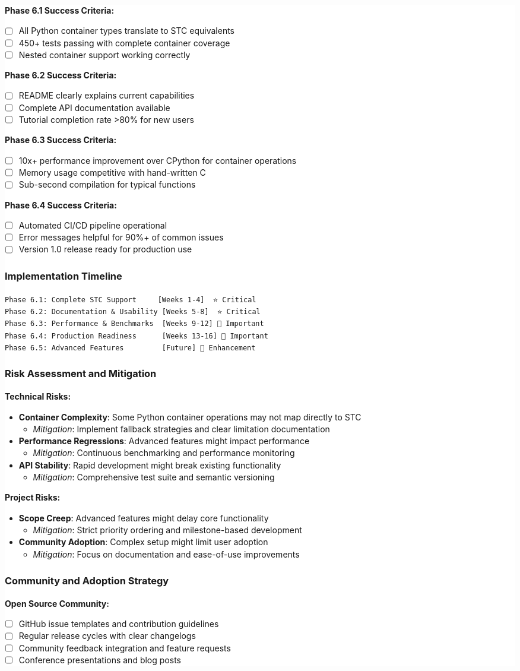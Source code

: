 **Phase 6.1 Success Criteria:**
- [ ] All Python container types translate to STC equivalents
- [ ] 450+ tests passing with complete container coverage
- [ ] Nested container support working correctly

**Phase 6.2 Success Criteria:**
- [ ] README clearly explains current capabilities
- [ ] Complete API documentation available
- [ ] Tutorial completion rate >80% for new users

**Phase 6.3 Success Criteria:**
- [ ] 10x+ performance improvement over CPython for container operations
- [ ] Memory usage competitive with hand-written C
- [ ] Sub-second compilation for typical functions

**Phase 6.4 Success Criteria:**
- [ ] Automated CI/CD pipeline operational
- [ ] Error messages helpful for 90%+ of common issues
- [ ] Version 1.0 release ready for production use

### Implementation Timeline

```
Phase 6.1: Complete STC Support     [Weeks 1-4]  ⭐ Critical
Phase 6.2: Documentation & Usability [Weeks 5-8]  ⭐ Critical
Phase 6.3: Performance & Benchmarks  [Weeks 9-12] 🚀 Important
Phase 6.4: Production Readiness      [Weeks 13-16] 🔧 Important
Phase 6.5: Advanced Features         [Future] 🎯 Enhancement
```

### Risk Assessment and Mitigation

**Technical Risks:**
- **Container Complexity**: Some Python container operations may not map directly to STC
  - *Mitigation*: Implement fallback strategies and clear limitation documentation
- **Performance Regressions**: Advanced features might impact performance
  - *Mitigation*: Continuous benchmarking and performance monitoring
- **API Stability**: Rapid development might break existing functionality
  - *Mitigation*: Comprehensive test suite and semantic versioning

**Project Risks:**
- **Scope Creep**: Advanced features might delay core functionality
  - *Mitigation*: Strict priority ordering and milestone-based development
- **Community Adoption**: Complex setup might limit user adoption
  - *Mitigation*: Focus on documentation and ease-of-use improvements

### Community and Adoption Strategy

**Open Source Community:**
- [ ] GitHub issue templates and contribution guidelines
- [ ] Regular release cycles with clear changelogs
- [ ] Community feedback integration and feature requests
- [ ] Conference presentations and blog posts

